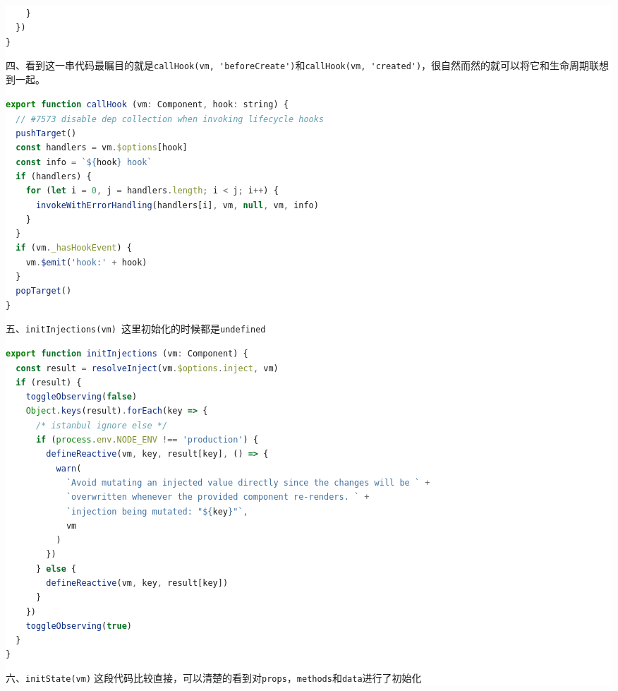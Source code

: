 ```js
    }
  })
}
```

四、看到这一串代码最瞩目的就是`callHook(vm, 'beforeCreate')`和`callHook(vm, 'created')`，很自然而然的就可以将它和生命周期联想到一起。

```js
export function callHook (vm: Component, hook: string) {
  // #7573 disable dep collection when invoking lifecycle hooks
  pushTarget()
  const handlers = vm.$options[hook]
  const info = `${hook} hook`
  if (handlers) {
    for (let i = 0, j = handlers.length; i < j; i++) {
      invokeWithErrorHandling(handlers[i], vm, null, vm, info)
    }
  }
  if (vm._hasHookEvent) {
    vm.$emit('hook:' + hook)
  }
  popTarget()
}
```

五、`initInjections(vm) `这里初始化的时候都是`undefined`

```js
export function initInjections (vm: Component) {
  const result = resolveInject(vm.$options.inject, vm)
  if (result) {
    toggleObserving(false)
    Object.keys(result).forEach(key => {
      /* istanbul ignore else */
      if (process.env.NODE_ENV !== 'production') {
        defineReactive(vm, key, result[key], () => {
          warn(
            `Avoid mutating an injected value directly since the changes will be ` +
            `overwritten whenever the provided component re-renders. ` +
            `injection being mutated: "${key}"`,
            vm
          )
        })
      } else {
        defineReactive(vm, key, result[key])
      }
    })
    toggleObserving(true)
  }
}
```

六、`initState(vm)` 这段代码比较直接，可以清楚的看到对`props`，`methods`和`data`进行了初始化
